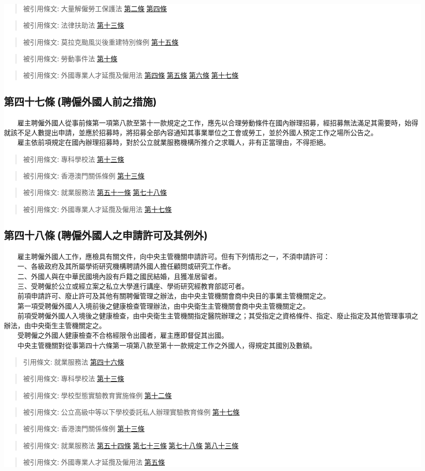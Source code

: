 > 被引用條文: 大量解僱勞工保護法 [第二條](../../勞動人力/勞動基準/大量解僱勞工保護法.md#第二條-適用範圍) [第四條](../../勞動人力/勞動基準/大量解僱勞工保護法.md#第四條-大量解僱之通知及解僱計畫書應載事項)

> 被引用條文: 法律扶助法 [第十三條](../../法務/保護業務/法律扶助法.md#第十三條-)

> 被引用條文: 莫拉克颱風災後重建特別條例 [第十五條](../../內政/消防防災/莫拉克颱風災後重建特別條例.md#第十五條-)

> 被引用條文: 勞動事件法 [第十條](../../勞動人力/勞資關係/勞動事件法.md#第十條-外國人之訴訟代理)

> 被引用條文: 外國專業人才延攬及僱用法 [第四條](../../勞動人力/人力資源/外國專業人才延攬及僱用法.md#第四條-名詞定義) [第五條](../../勞動人力/人力資源/外國專業人才延攬及僱用法.md#第五條-聘僱外國專業人才在我國從事專業工作及延攬外國教師相關申請規定) [第六條](../../勞動人力/人力資源/外國專業人才延攬及僱用法.md#第六條-聘僱外國專業人才在我國擔任短期補習班教師相關申請規定) [第十七條](../../勞動人力/人力資源/外國專業人才延攬及僱用法.md#第十七條-受聘僱從事專業工作之外國專業人才已取得永久居留許可者，其成年子女符合一定條件得申請在我國工作)



第四十七條 (聘僱外國人前之措施)
-------------------------------
　　雇主聘僱外國人從事前條第一項第八款至第十一款規定之工作，應先以合理勞動條件在國內辦理招募，經招募無法滿足其需要時，始得就該不足人數提出申請，並應於招募時，將招募全部內容通知其事業單位之工會或勞工，並於外國人預定工作之場所公告之。  
　　雇主依前項規定在國內辦理招募時，對於公立就業服務機構所推介之求職人，非有正當理由，不得拒絕。  
> 被引用條文: 專科學校法 [第十三條](../../教育/技職教育/專科學校法.md#第十三條-正副校長之設置及資格)

> 被引用條文: 香港澳門關係條例 [第十三條](../../外交僑務/港澳事務/香港澳門關係條例.md#第十三條-港澳居民在臺工作之適用法規)

> 被引用條文: 就業服務法 [第五十一條](../../勞動人力/人力資源/就業服務法.md#第五十一條-繳納就業安定費) [第七十八條](../../勞動人力/人力資源/就業服務法.md#第七十八條-駐華使領館及駐華外國機構之眷屬申請工作許可之規定)

> 被引用條文: 外國專業人才延攬及僱用法 [第十七條](../../勞動人力/人力資源/外國專業人才延攬及僱用法.md#第十七條-受聘僱從事專業工作之外國專業人才已取得永久居留許可者，其成年子女符合一定條件得申請在我國工作)



第四十八條 (聘僱外國人之申請許可及其例外)
-----------------------------------------
　　雇主聘僱外國人工作，應檢具有關文件，向中央主管機關申請許可。但有下列情形之一，不須申請許可：  
　　一、各級政府及其所屬學術研究機構聘請外國人擔任顧問或研究工作者。  
　　二、外國人與在中華民國境內設有戶籍之國民結婚，且獲准居留者。  
　　三、受聘僱於公立或經立案之私立大學進行講座、學術研究經教育部認可者。  
　　前項申請許可、廢止許可及其他有關聘僱管理之辦法，由中央主管機關會商中央目的事業主管機關定之。  
　　第一項受聘僱外國人入境前後之健康檢查管理辦法，由中央衛生主管機關會商中央主管機關定之。  
　　前項受聘僱外國人入境後之健康檢查，由中央衛生主管機關指定醫院辦理之；其受指定之資格條件、指定、廢止指定及其他管理事項之辦法，由中央衛生主管機關定之。  
　　受聘僱之外國人健康檢查不合格經限令出國者，雇主應即督促其出國。  
　　中央主管機關對從事第四十六條第一項第八款至第十一款規定工作之外國人，得規定其國別及數額。  
> 引用條文: 就業服務法 [第四十六條](../../勞動人力/人力資源/就業服務法.md#第四十六條-外國人在我國境內從事工作之限制)

> 被引用條文: 專科學校法 [第十三條](../../教育/技職教育/專科學校法.md#第十三條-正副校長之設置及資格)

> 被引用條文: 學校型態實驗教育實施條例 [第十二條](../../教育/教育政務/學校型態實驗教育實施條例.md#第十二條-實驗教育學校聘僱外國人之資格及申請程序)

> 被引用條文: 公立高級中等以下學校委託私人辦理實驗教育條例 [第十七條](../../教育/中等教育/公立高級中等以下學校委託私人辦理實驗教育條例.md#第十七條-外國人聘僱資格及管理規則)

> 被引用條文: 香港澳門關係條例 [第十三條](../../外交僑務/港澳事務/香港澳門關係條例.md#第十三條-港澳居民在臺工作之適用法規)

> 被引用條文: 就業服務法 [第五十四條](../../勞動人力/人力資源/就業服務法.md#第五十四條-不予核發許可或得中止引進外國人之情形) [第七十三條](../../勞動人力/人力資源/就業服務法.md#第七十三條-廢止聘僱許可) [第七十八條](../../勞動人力/人力資源/就業服務法.md#第七十八條-駐華使領館及駐華外國機構之眷屬申請工作許可之規定) [第八十三條](../../勞動人力/人力資源/就業服務法.md#第八十三條-施行日)

> 被引用條文: 外國專業人才延攬及僱用法 [第五條](../../勞動人力/人力資源/外國專業人才延攬及僱用法.md#第五條-聘僱外國專業人才在我國從事專業工作及延攬外國教師相關申請規定)

